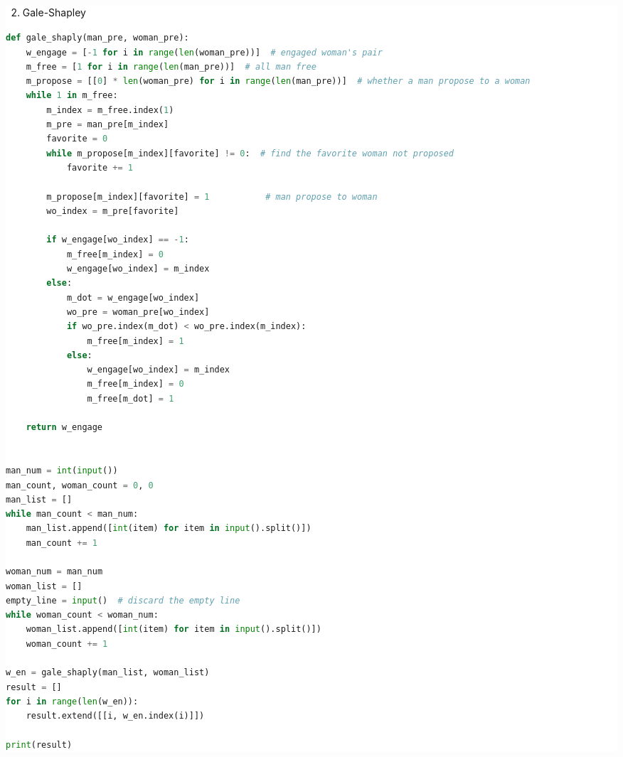 2. Gale-Shapley

```python
def gale_shaply(man_pre, woman_pre):
    w_engage = [-1 for i in range(len(woman_pre))]  # engaged woman's pair
    m_free = [1 for i in range(len(man_pre))]  # all man free
    m_propose = [[0] * len(woman_pre) for i in range(len(man_pre))]  # whether a man propose to a woman
    while 1 in m_free:
        m_index = m_free.index(1)
        m_pre = man_pre[m_index]
        favorite = 0
        while m_propose[m_index][favorite] != 0:  # find the favorite woman not proposed
            favorite += 1

        m_propose[m_index][favorite] = 1           # man propose to woman
        wo_index = m_pre[favorite]

        if w_engage[wo_index] == -1:
            m_free[m_index] = 0
            w_engage[wo_index] = m_index
        else:
            m_dot = w_engage[wo_index]
            wo_pre = woman_pre[wo_index]
            if wo_pre.index(m_dot) < wo_pre.index(m_index):
                m_free[m_index] = 1
            else:
                w_engage[wo_index] = m_index
                m_free[m_index] = 0
                m_free[m_dot] = 1

    return w_engage


man_num = int(input())
man_count, woman_count = 0, 0
man_list = []
while man_count < man_num:
    man_list.append([int(item) for item in input().split()])
    man_count += 1

woman_num = man_num
woman_list = []
empty_line = input()  # discard the empty line
while woman_count < woman_num:
    woman_list.append([int(item) for item in input().split()])
    woman_count += 1

w_en = gale_shaply(man_list, woman_list)
result = []
for i in range(len(w_en)):
    result.extend([[i, w_en.index(i)]])

print(result)

```

